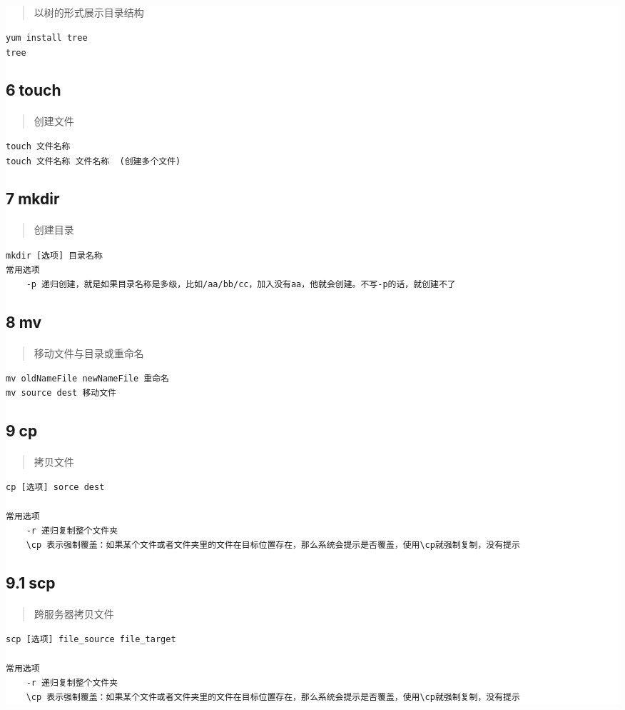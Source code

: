 > 以树的形式展示目录结构

```
yum install tree
tree
```

## 6 touch
> 创建文件

```
touch 文件名称
touch 文件名称 文件名称  (创建多个文件)
```

## 7 mkdir
> 创建目录

```
mkdir [选项] 目录名称
常用选项
    -p 递归创建，就是如果目录名称是多级，比如/aa/bb/cc，加入没有aa，他就会创建。不写-p的话，就创建不了
```

## 8 mv
> 移动文件与目录或重命名

```
mv oldNameFile newNameFile 重命名
mv source dest 移动文件
```

## 9 cp
> 拷贝文件

```
cp [选项] sorce dest

常用选项
    -r 递归复制整个文件夹
    \cp 表示强制覆盖：如果某个文件或者文件夹里的文件在目标位置存在，那么系统会提示是否覆盖，使用\cp就强制复制，没有提示
```

## 9.1 scp
> 跨服务器拷贝文件

```
scp [选项] file_source file_target 

常用选项
    -r 递归复制整个文件夹
    \cp 表示强制覆盖：如果某个文件或者文件夹里的文件在目标位置存在，那么系统会提示是否覆盖，使用\cp就强制复制，没有提示
```
